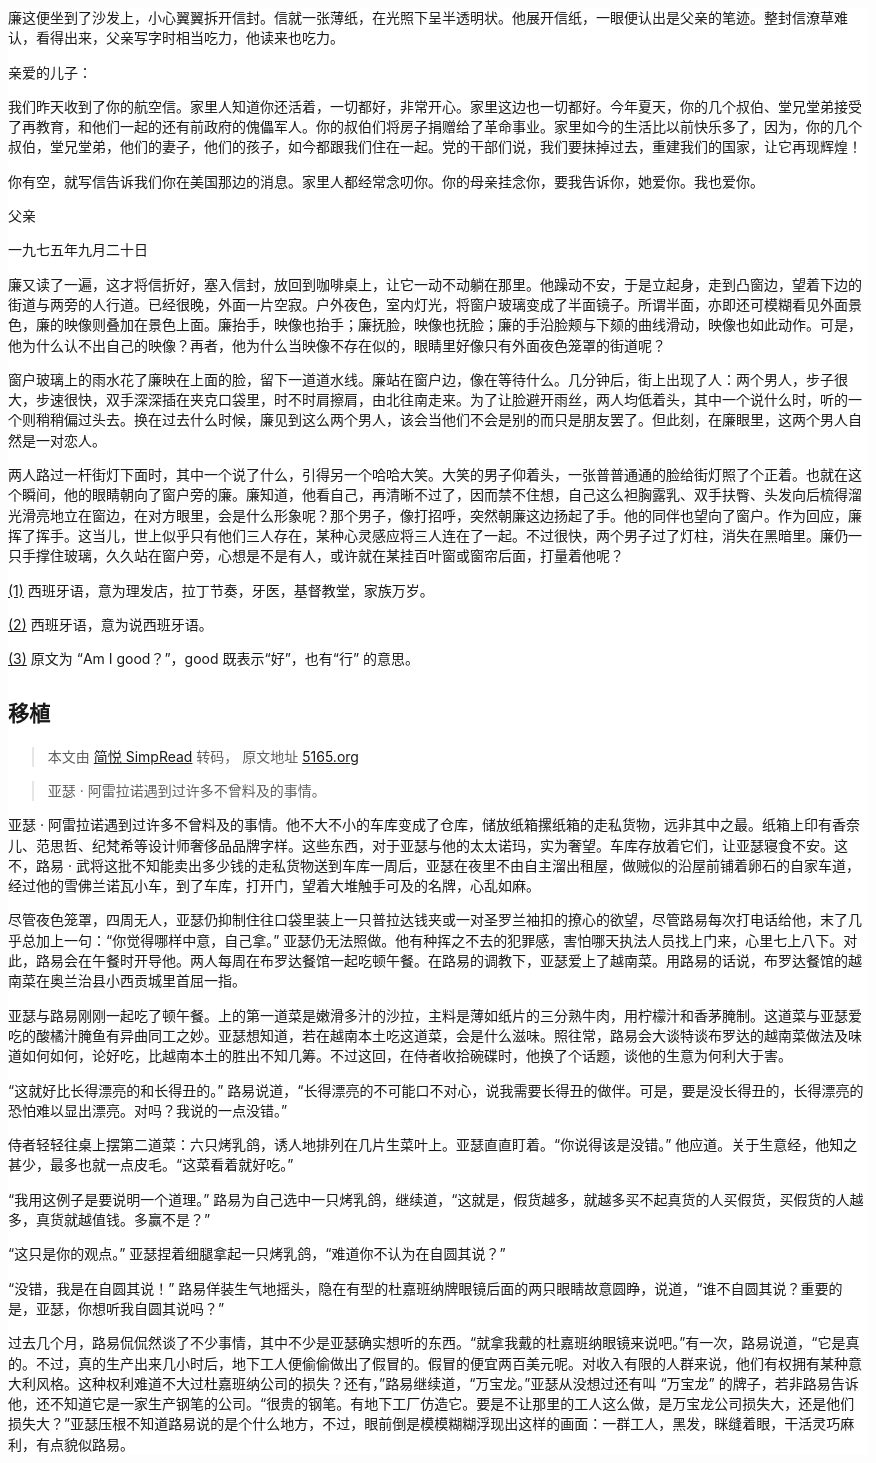 廉这便坐到了沙发上，小心翼翼拆开信封。信就一张薄纸，在光照下呈半透明状。他展开信纸，一眼便认出是父亲的笔迹。整封信潦草难认，看得出来，父亲写字时相当吃力，他读来也吃力。

亲爱的儿子：

我们昨天收到了你的航空信。家里人知道你还活着，一切都好，非常开心。家里这边也一切都好。今年夏天，你的几个叔伯、堂兄堂弟接受了再教育，和他们一起的还有前政府的傀儡军人。你的叔伯们将房子捐赠给了革命事业。家里如今的生活比以前快乐多了，因为，你的几个叔伯，堂兄堂弟，他们的妻子，他们的孩子，如今都跟我们住在一起。党的干部们说，我们要抹掉过去，重建我们的国家，让它再现辉煌！

你有空，就写信告诉我们你在美国那边的消息。家里人都经常念叨你。你的母亲挂念你，要我告诉你，她爱你。我也爱你。

父亲

一九七五年九月二十日

廉又读了一遍，这才将信折好，塞入信封，放回到咖啡桌上，让它一动不动躺在那里。他躁动不安，于是立起身，走到凸窗边，望着下边的街道与两旁的人行道。已经很晚，外面一片空寂。户外夜色，室内灯光，将窗户玻璃变成了半面镜子。所谓半面，亦即还可模糊看见外面景色，廉的映像则叠加在景色上面。廉抬手，映像也抬手；廉抚脸，映像也抚脸；廉的手沿脸颊与下颏的曲线滑动，映像也如此动作。可是，他为什么认不出自己的映像？再者，他为什么当映像不存在似的，眼睛里好像只有外面夜色笼罩的街道呢？

窗户玻璃上的雨水花了廉映在上面的脸，留下一道道水线。廉站在窗户边，像在等待什么。几分钟后，街上出现了人：两个男人，步子很大，步速很快，双手深深插在夹克口袋里，时不时肩擦肩，由北往南走来。为了让脸避开雨丝，两人均低着头，其中一个说什么时，听的一个则稍稍偏过头去。换在过去什么时候，廉见到这么两个男人，该会当他们不会是别的而只是朋友罢了。但此刻，在廉眼里，这两个男人自然是一对恋人。

两人路过一杆街灯下面时，其中一个说了什么，引得另一个哈哈大笑。大笑的男子仰着头，一张普普通通的脸给街灯照了个正着。也就在这个瞬间，他的眼睛朝向了窗户旁的廉。廉知道，他看自己，再清晰不过了，因而禁不住想，自己这么袒胸露乳、双手扶臀、头发向后梳得溜光滑亮地立在窗边，在对方眼里，会是什么形象呢？那个男子，像打招呼，突然朝廉这边扬起了手。他的同伴也望向了窗户。作为回应，廉挥了挥手。这当儿，世上似乎只有他们三人存在，某种心灵感应将三人连在了一起。不过很快，两个男子过了灯柱，消失在黑暗里。廉仍一只手撑住玻璃，久久站在窗户旁，心想是不是有人，或许就在某挂百叶窗或窗帘后面，打量着他呢？

[(1)](#jzyy_1_3) 西班牙语，意为理发店，拉丁节奏，牙医，基督教堂，家族万岁。

[(2)](#jzyy_1_4) 西班牙语，意为说西班牙语。

[(3)](#jzyy_1_5) 原文为 “Am I good？”，good 既表示“好”，也有“行” 的意思。

## 移植

> 本文由 [简悦 SimpRead](http://ksria.com/simpread/) 转码， 原文地址 [5165.org](https://5165.org/wenxue/nanmin/3870706624.html)

> 亚瑟 · 阿雷拉诺遇到过许多不曾料及的事情。

亚瑟 · 阿雷拉诺遇到过许多不曾料及的事情。他不大不小的车库变成了仓库，储放纸箱摞纸箱的走私货物，远非其中之最。纸箱上印有香奈儿、范思哲、纪梵希等设计师奢侈品品牌字样。这些东西，对于亚瑟与他的太太诺玛，实为奢望。车库存放着它们，让亚瑟寝食不安。这不，路易 · 武将这批不知能卖出多少钱的走私货物送到车库一周后，亚瑟在夜里不由自主溜出租屋，做贼似的沿屋前铺着卵石的自家车道，经过他的雪佛兰诺瓦小车，到了车库，打开门，望着大堆触手可及的名牌，心乱如麻。

尽管夜色笼罩，四周无人，亚瑟仍抑制住往口袋里装上一只普拉达钱夹或一对圣罗兰袖扣的撩心的欲望，尽管路易每次打电话给他，末了几乎总加上一句：“你觉得哪样中意，自己拿。” 亚瑟仍无法照做。他有种挥之不去的犯罪感，害怕哪天执法人员找上门来，心里七上八下。对此，路易会在午餐时开导他。两人每周在布罗达餐馆一起吃顿午餐。在路易的调教下，亚瑟爱上了越南菜。用路易的话说，布罗达餐馆的越南菜在奥兰治县小西贡城里首屈一指。

亚瑟与路易刚刚一起吃了顿午餐。上的第一道菜是嫩滑多汁的沙拉，主料是薄如纸片的三分熟牛肉，用柠檬汁和香茅腌制。这道菜与亚瑟爱吃的酸橘汁腌鱼有异曲同工之妙。亚瑟想知道，若在越南本土吃这道菜，会是什么滋味。照往常，路易会大谈特谈布罗达的越南菜做法及味道如何如何，论好吃，比越南本土的胜出不知几筹。不过这回，在侍者收拾碗碟时，他换了个话题，谈他的生意为何利大于害。

“这就好比长得漂亮的和长得丑的。” 路易说道，“长得漂亮的不可能口不对心，说我需要长得丑的做伴。可是，要是没长得丑的，长得漂亮的恐怕难以显出漂亮。对吗？我说的一点没错。”

侍者轻轻往桌上摆第二道菜：六只烤乳鸽，诱人地排列在几片生菜叶上。亚瑟直直盯着。“你说得该是没错。” 他应道。关于生意经，他知之甚少，最多也就一点皮毛。“这菜看着就好吃。”

“我用这例子是要说明一个道理。” 路易为自己选中一只烤乳鸽，继续道，“这就是，假货越多，就越多买不起真货的人买假货，买假货的人越多，真货就越值钱。多赢不是？”

“这只是你的观点。” 亚瑟捏着细腿拿起一只烤乳鸽，“难道你不认为在自圆其说？”

“没错，我是在自圆其说！” 路易佯装生气地摇头，隐在有型的杜嘉班纳牌眼镜后面的两只眼睛故意圆睁，说道，“谁不自圆其说？重要的是，亚瑟，你想听我自圆其说吗？”

过去几个月，路易侃侃然谈了不少事情，其中不少是亚瑟确实想听的东西。“就拿我戴的杜嘉班纳眼镜来说吧。”有一次，路易说道，“它是真的。不过，真的生产出来几小时后，地下工人便偷偷做出了假冒的。假冒的便宜两百美元呢。对收入有限的人群来说，他们有权拥有某种意大利风格。这种权利难道不大过杜嘉班纳公司的损失？还有，”路易继续道，“万宝龙。”亚瑟从没想过还有叫 “万宝龙” 的牌子，若非路易告诉他，还不知道它是一家生产钢笔的公司。“很贵的钢笔。有地下工厂仿造它。要是不让那里的工人这么做，是万宝龙公司损失大，还是他们损失大？”亚瑟压根不知道路易说的是个什么地方，不过，眼前倒是模模糊糊浮现出这样的画面：一群工人，黑发，眯缝着眼，干活灵巧麻利，有点貌似路易。
